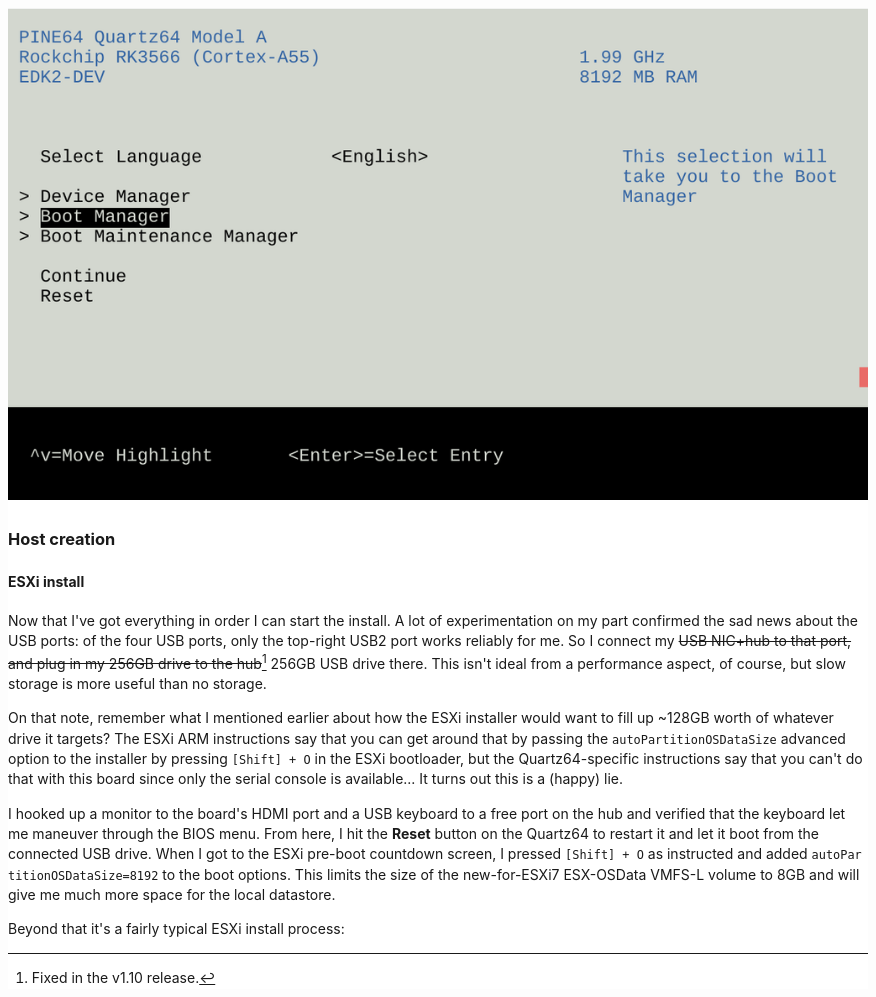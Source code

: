 ![BIOS menu](bios.png)

### Host creation
#### ESXi install
Now that I've got everything in order I can start the install. A lot of experimentation on my part confirmed the sad news about the USB ports: of the four USB ports, only the top-right USB2 port works reliably for me. So I connect my ~~USB NIC+hub to that port, and plug in my 256GB drive to the hub~~[^v1.10] 256GB USB drive there. This isn't ideal from a performance aspect, of course, but slow storage is more useful than no storage. 

On that note, remember what I mentioned earlier about how the ESXi installer would want to fill up ~128GB worth of whatever drive it targets? The ESXi ARM instructions say that you can get around that by passing the `autoPartitionOSDataSize` advanced option to the installer by pressing `[Shift] + O` in the ESXi bootloader, but the Quartz64-specific instructions say that you can't do that with this board since only the serial console is available... It turns out this is a (happy) lie. 

I hooked up a monitor to the board's HDMI port and a USB keyboard to a free port on the hub and verified that the keyboard let me maneuver through the BIOS menu. From here, I hit the **Reset** button on the Quartz64 to restart it and let it boot from the connected USB drive. When I got to the ESXi pre-boot countdown screen, I pressed `[Shift] + O` as instructed and added `autoPartitionOSDataSize=8192` to the boot options. This limits the size of the new-for-ESXi7 ESX-OSData VMFS-L volume to 8GB and will give me much more space for the local datastore.

Beyond that it's a fairly typical ESXi install process:

[^usb3]: Jared McNeill, the maintainer of the firmware image I'm using *just* [pushed a commit](https://github.com/jaredmcneill/quartz64_uefi/commit/4bda76e9fce5ed153ac49fa9d51ff34e5dd56d52) which sounds like it may address this flaky USB3 issue but that was after I had gotten everything else working as described below. I'll check that out once a new release gets published.
[^v1.10]: Fixed in the v1.10 release.
[^workloads]: Hosts *love* workloads.
[^justification]: Entirely arbitrary and fabricated justification.
[^hassos]: The [Tailscale add-on for Home Assistant](https://github.com/hassio-addons/addon-tailscale) also tries to advertise its subnets by default, but I leave that disabled in the admin portal as well.
[^failover]: Tailscale does offer a [subnet router failover feature](https://tailscale.com/kb/1115/subnet-failover/) but it is only available starting on the [Business ($15/month) plan](https://tailscale.com/pricing/) and not the $48/year Personal Pro plan that I'm using. 
[^rtfm]: Read The *Friendly* Manual. Yeah.